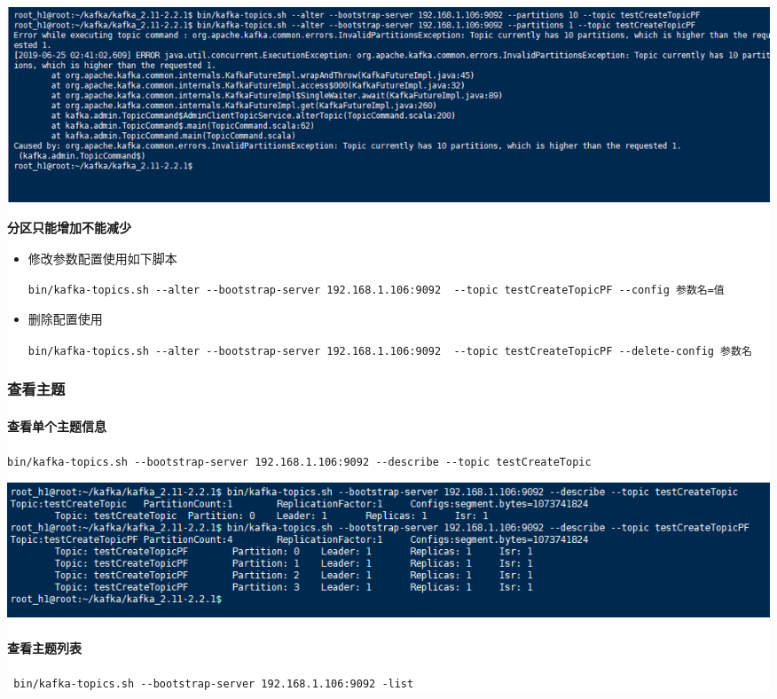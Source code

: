 ![1561430480975](assets/1561430480975.png)

**分区只能增加不能减少**

- 修改参数配置使用如下脚本

  ```shell
  bin/kafka-topics.sh --alter --bootstrap-server 192.168.1.106:9092  --topic testCreateTopicPF --config 参数名=值
  ```

  

- 删除配置使用

  ```shell
  bin/kafka-topics.sh --alter --bootstrap-server 192.168.1.106:9092  --topic testCreateTopicPF --delete-config 参数名
  ```

  





### 查看主题

#### 查看单个主题信息

```shell
bin/kafka-topics.sh --bootstrap-server 192.168.1.106:9092 --describe --topic testCreateTopic
```

![1561429373878](assets/1561429373878.png)

#### 查看主题列表

```shell
 bin/kafka-topics.sh --bootstrap-server 192.168.1.106:9092 -list
```
